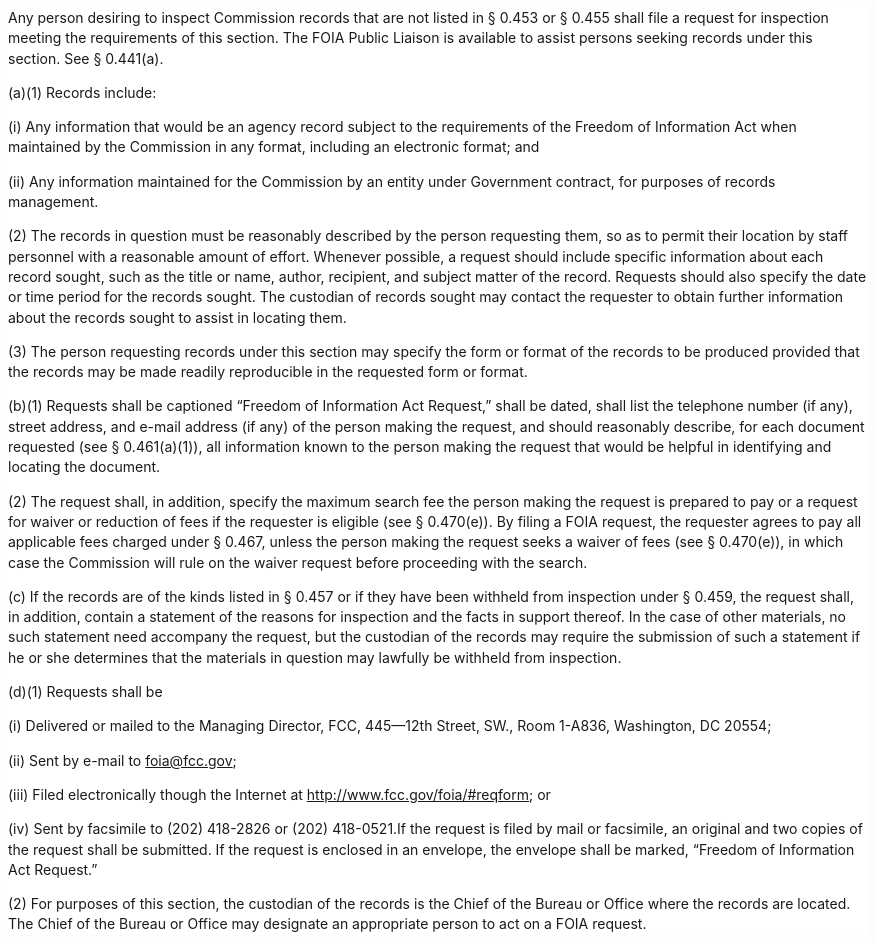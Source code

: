 Any person desiring to inspect Commission records that are not listed in § 0.453 or § 0.455 shall file a request for inspection meeting the requirements of this section. The FOIA Public Liaison is available to assist persons seeking records under this section. See § 0.441(a).

(a)(1) Records include:

(i) Any information that would be an agency record subject to the requirements of the Freedom of Information Act when maintained by the Commission in any format, including an electronic format; and

(ii) Any information maintained for the Commission by an entity under Government contract, for purposes of records management.

(2) The records in question must be reasonably described by the person requesting them, so as to permit their location by staff personnel with a reasonable amount of effort. Whenever possible, a request should include specific information about each record sought, such as the title or name, author, recipient, and subject matter of the record. Requests should also specify the date or time period for the records sought. The custodian of records sought may contact the requester to obtain further information about the records sought to assist in locating them.

(3) The person requesting records under this section may specify the form or format of the records to be produced provided that the records may be made readily reproducible in the requested form or format.

(b)(1) Requests shall be captioned “Freedom of Information Act Request,” shall be dated, shall list the telephone number (if any), street address, and e-mail address (if any) of the person making the request, and should reasonably describe, for each document requested (see § 0.461(a)(1)), all information known to the person making the request that would be helpful in identifying and locating the document.

(2) The request shall, in addition, specify the maximum search fee the person making the request is prepared to pay or a request for waiver or reduction of fees if the requester is eligible (see § 0.470(e)). By filing a FOIA request, the requester agrees to pay all applicable fees charged under § 0.467, unless the person making the request seeks a waiver of fees (see § 0.470(e)), in which case the Commission will rule on the waiver request before proceeding with the search.

(c) If the records are of the kinds listed in § 0.457 or if they have been withheld from inspection under § 0.459, the request shall, in addition, contain a statement of the reasons for inspection and the facts in support thereof. In the case of other materials, no such statement need accompany the request, but the custodian of the records may require the submission of such a statement if he or she determines that the materials in question may lawfully be withheld from inspection.

(d)(1) Requests shall be

(i) Delivered or mailed to the Managing Director, FCC, 445—12th Street, SW., Room 1-A836, Washington, DC 20554;

(ii) Sent by e-mail to foia@fcc.gov;

(iii) Filed electronically though the Internet at http://www.fcc.gov/foia/#reqform; or

(iv) Sent by facsimile to (202) 418-2826 or (202) 418-0521.If the request is filed by mail or facsimile, an original and two copies of the request shall be submitted. If the request is enclosed in an envelope, the envelope shall be marked, “Freedom of Information Act Request.”

(2) For purposes of this section, the custodian of the records is the Chief of the Bureau or Office where the records are located. The Chief of the Bureau or Office may designate an appropriate person to act on a FOIA request.
